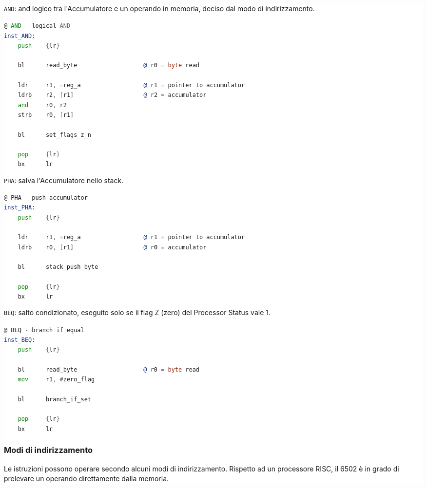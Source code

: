 `AND`: and logico tra l'Accumulatore e un operando in memoria, deciso dal modo di indirizzamento.
```asm
@ AND - logical AND
inst_AND:
    push    {lr}

    bl      read_byte                   @ r0 = byte read

    ldr     r1, =reg_a                  @ r1 = pointer to accumulator
    ldrb    r2, [r1]                    @ r2 = accumulator
    and     r0, r2
    strb    r0, [r1]

    bl      set_flags_z_n

    pop     {lr}
    bx      lr
```

`PHA`: salva l'Accumulatore nello stack.
```asm
@ PHA - push accumulator
inst_PHA:
    push    {lr}

    ldr     r1, =reg_a                  @ r1 = pointer to accumulator
    ldrb    r0, [r1]                    @ r0 = accumulator

    bl      stack_push_byte

    pop     {lr}
    bx      lr
```

`BEQ`: salto condizionato, eseguito solo se il flag Z (zero) del Processor Status vale 1.
```asm
@ BEQ - branch if equal
inst_BEQ:
    push    {lr}

    bl      read_byte                   @ r0 = byte read
    mov     r1, #zero_flag

    bl      branch_if_set

    pop     {lr}
    bx      lr
```

### Modi di indirizzamento
Le istruzioni possono operare secondo alcuni modi di indirizzamento. Rispetto ad un processore RISC, il 6502 è in grado di prelevare un operando direttamente dalla memoria.
